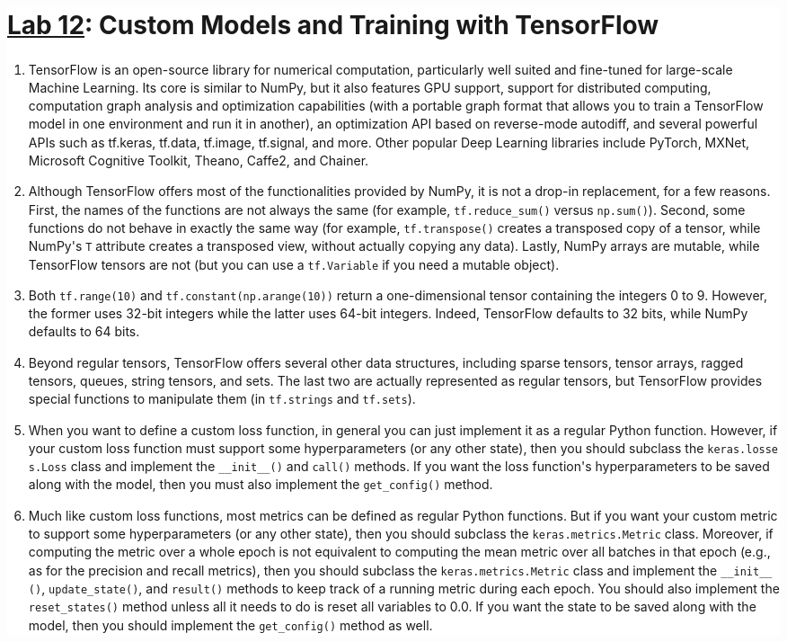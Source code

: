 


[Lab 12](https://learning.oreilly.com/library/view/hands-on-machine-learning/9781492032632/ch12.html#tensorflow_lab): Custom Models and Training with TensorFlow
========================================================================================================================================================================

1.  TensorFlow is an open-source library for numerical computation,
    particularly well suited and fine-tuned for large-scale Machine
    Learning. Its core is similar to NumPy, but it also features GPU
    support, support for distributed computing, computation graph
    analysis and optimization capabilities (with a portable graph format
    that allows you to train a TensorFlow model in one environment and
    run it in another), an optimization API based on reverse-mode
    autodiff, and several powerful APIs such as tf.keras, tf.data,
    tf.image, tf.signal, and more. Other popular Deep Learning libraries
    include PyTorch, MXNet, Microsoft Cognitive Toolkit, Theano, Caffe2,
    and Chainer.

2.  Although TensorFlow offers most of the functionalities provided by
    NumPy, it is not a drop-in replacement, for a few reasons. First,
    the names of the functions are not always the same (for example,
    `tf.reduce_sum()` versus `np.sum()`). Second, some functions do not
    behave in exactly the same way (for example, `tf.transpose()`
    creates a transposed copy of a tensor, while NumPy's `T` attribute
    creates a transposed view, without actually copying any data).
    Lastly, NumPy arrays are mutable, while TensorFlow tensors are not
    (but you can use a `tf.Variable` if you need a mutable object).

3.  Both `tf.range(10)` and `tf.constant(np.arange(10))` return a
    one-dimensional tensor containing the integers 0 to 9. However, the
    former uses 32-bit integers while the latter uses 64-bit integers.
    Indeed, TensorFlow defaults to 32 bits, while NumPy defaults to 64
    bits.

4.  Beyond regular tensors, TensorFlow offers several other data
    structures, including sparse tensors, tensor arrays, ragged tensors,
    queues, string tensors, and sets. The last two are actually
    represented as regular tensors, but TensorFlow provides special
    functions to manipulate them (in `tf.strings` and `tf.sets`).

5.  When you want to define a custom loss function, in general you can
    just implement it as a regular Python function. However, if your
    custom loss function must support some hyperparameters (or any other
    state), then you should subclass the `keras.losses.Loss` class and
    implement the `__init__()` and `call()` methods. If you want the
    loss function's hyperparameters to be saved along with the model,
    then you must also implement the `get_config()` method.

6.  Much like custom loss functions, most metrics can be defined as
    regular Python functions. But if you want your custom metric to
    support some hyperparameters (or any other state), then you should
    subclass the `keras.metrics.Metric` class. Moreover, if computing
    the metric over a whole epoch is not equivalent to computing the
    mean metric over all batches in that epoch (e.g., as for the
    precision and recall metrics), then you should subclass the
    `keras.metrics.Metric` class and implement the `__init__()`,
    `update_state()`, and `result()` methods to keep track of a running
    metric during each epoch. You should also implement the
    `reset_states()` method unless all it needs to do is reset all
    variables to 0.0. If you want the state to be saved along with the
    model, then you should implement the `get_config()` method as well.
